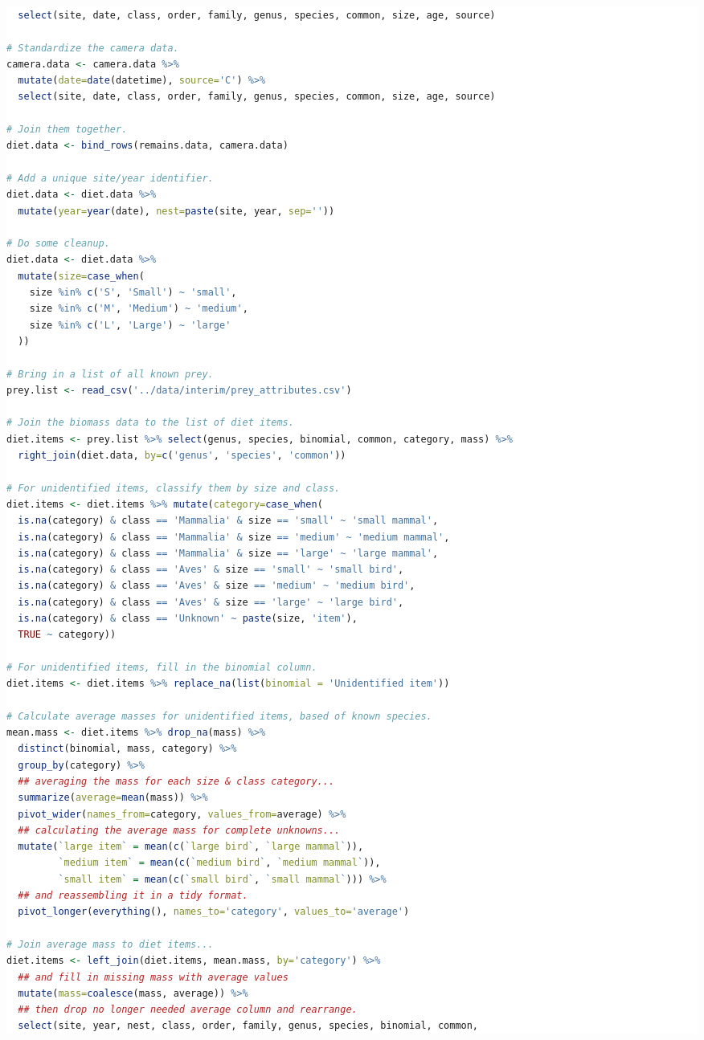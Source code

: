 ``` r
  select(site, date, class, order, family, genus, species, common, size, age, source)

# Standardize the camera data.
camera.data <- camera.data %>% 
  mutate(date=date(datetime), source='C') %>% 
  select(site, date, class, order, family, genus, species, common, size, age, source)

# Join them together.
diet.data <- bind_rows(remains.data, camera.data)

# Add a unique site/year identifier.
diet.data <- diet.data %>% 
  mutate(year=year(date), nest=paste(site, year, sep=''))

# Do some cleanup.
diet.data <- diet.data %>% 
  mutate(size=case_when(
    size %in% c('S', 'Small') ~ 'small',
    size %in% c('M', 'Medium') ~ 'medium',
    size %in% c('L', 'Large') ~ 'large'
  ))

# Bring in a list of all known prey.
prey.list <- read_csv('../data/interim/prey_attributes.csv')

# Join the biomass data to the list of diet items.
diet.items <- prey.list %>% select(genus, species, binomial, common, category, mass) %>% 
  right_join(diet.data, by=c('genus', 'species', 'common'))

# For unidentified items, classify them by size and class.
diet.items <- diet.items %>% mutate(category=case_when(
  is.na(category) & class == 'Mammalia' & size == 'small' ~ 'small mammal',
  is.na(category) & class == 'Mammalia' & size == 'medium' ~ 'medium mammal',
  is.na(category) & class == 'Mammalia' & size == 'large' ~ 'large mammal',
  is.na(category) & class == 'Aves' & size == 'small' ~ 'small bird',
  is.na(category) & class == 'Aves' & size == 'medium' ~ 'medium bird',
  is.na(category) & class == 'Aves' & size == 'large' ~ 'large bird',
  is.na(category) & class == 'Unknown' ~ paste(size, 'item'),
  TRUE ~ category))

# For unidentified items, fill in the binomial column.
diet.items <- diet.items %>% replace_na(list(binomial = 'Unidentified item'))

# Calculate average masses for unidentified items, based of known species.
mean.mass <- diet.items %>% drop_na(mass) %>% 
  distinct(binomial, mass, category) %>% 
  group_by(category) %>% 
  ## averaging the mass for each size & class category...
  summarize(average=mean(mass)) %>% 
  pivot_wider(names_from=category, values_from=average) %>% 
  ## calculating the average mass for complete unknowns...
  mutate(`large item` = mean(c(`large bird`, `large mammal`)),
         `medium item` = mean(c(`medium bird`, `medium mammal`)),
         `small item` = mean(c(`small bird`, `small mammal`))) %>% 
  ## and reassembling it in a tidy format.
  pivot_longer(everything(), names_to='category', values_to='average')

# Join average mass to diet items...
diet.items <- left_join(diet.items, mean.mass, by='category') %>% 
  ## and fill in missing mass with average values
  mutate(mass=coalesce(mass, average)) %>% 
  ## then drop no longer needed average column and rearrange.
  select(site, year, nest, class, order, family, genus, species, binomial, common, 
```